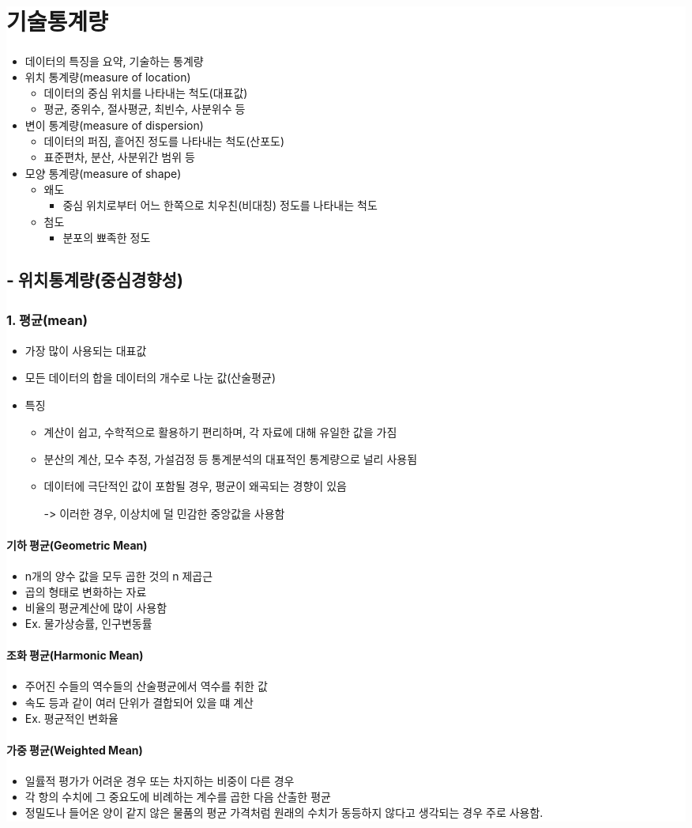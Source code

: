 # 기술통계량

* 데이터의 특징을 요약, 기술하는 통계량
* 위치 통계량(measure of location)
  * 데이터의 중심 위치를 나타내는 척도(대표값)
  * 평균, 중위수, 절사평균, 최빈수, 사분위수 등
* 변이 통계량(measure of dispersion)
  * 데이터의 퍼짐, 흩어진 정도를 나타내는 척도(산포도)
  * 표준편차, 분산, 사분위간 범위 등
* 모양 통계량(measure of shape)
  * 왜도
    * 중심 위치로부터 어느 한쪽으로 치우친(비대칭) 정도를 나타내는 척도
  * 첨도
    * 분포의 뾰족한 정도



## - 위치통계량(중심경향성)

### 1. 평균(mean)

* 가장 많이 사용되는 대표값

* 모든 데이터의 합을 데이터의 개수로 나눈 값(산술평균)

* 특징

  * 계산이 쉽고, 수학적으로 활용하기 편리하며, 각 자료에 대해 유일한 값을 가짐

  * 분산의 계산, 모수 추정, 가설검정 등 통계분석의 대표적인 통계량으로 널리 사용됨

  * 데이터에 극단적인 값이 포함될 경우, 평균이 왜곡되는 경향이 있음

    -> 이러한 경우, 이상치에 덜 민감한 중앙값을 사용함



#### 기하 평균(Geometric Mean)

* n개의 양수 값을 모두 곱한 것의 n 제곱근
* 곱의 형태로 변화하는 자료
* 비율의 평균계산에 많이 사용함
* Ex. 물가상승률, 인구변동률



#### 조화 평균(Harmonic Mean)

* 주어진 수들의 역수들의 산술평균에서 역수를 취한 값
* 속도 등과 같이 여러 단위가 결합되어 있을 떄 계산
* Ex. 평균적인 변화율



#### 가중 평균(Weighted Mean)

* 일률적 평가가 어려운 경우 또는 차지하는 비중이 다른 경우
* 각 항의 수치에 그 중요도에 비례하는 계수를 곱한 다음 산출한 평균
* 정밀도나 들어온 양이 같지 않은 물품의 평균 가격처럼 원래의 수치가 동등하지 않다고 생각되는 경우 주로 사용함.
